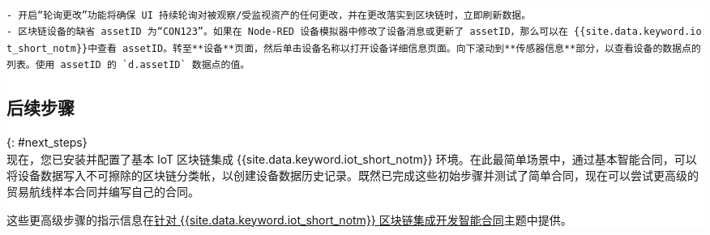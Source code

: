     - 开启“轮询更改”功能将确保 UI 持续轮询对被观察/受监视资产的任何更改，并在更改落实到区块链时，立即刷新数据。
    - 区块链设备的缺省 assetID 为“CON123”。如果在 Node-RED 设备模拟器中修改了设备消息或更新了 assetID，那么可以在 {{site.data.keyword.iot_short_notm}}中查看 assetID。转至**设备**页面，然后单击设备名称以打开设备详细信息页面。向下滚动到**传感器信息**部分，以查看设备的数据点的列表。使用 assetID 的 `d.assetID` 数据点的值。

## 后续步骤  
{: #next_steps}  
现在，您已安装并配置了基本 IoT 区块链集成 {{site.data.keyword.iot_short_notm}} 环境。在此最简单场景中，通过基本智能合同，可以将设备数据写入不可擦除的区块链分类帐，以创建设备数据历史记录。既然已完成这些初始步骤并测试了简单合同，现在可以尝试更高级的贸易航线样本合同并编写自己的合同。    

这些更高级步骤的指示信息在[针对 {{site.data.keyword.iot_short_notm}} 区块链集成开发智能合同](blockchain/dev_blockchain.html)主题中提供。
